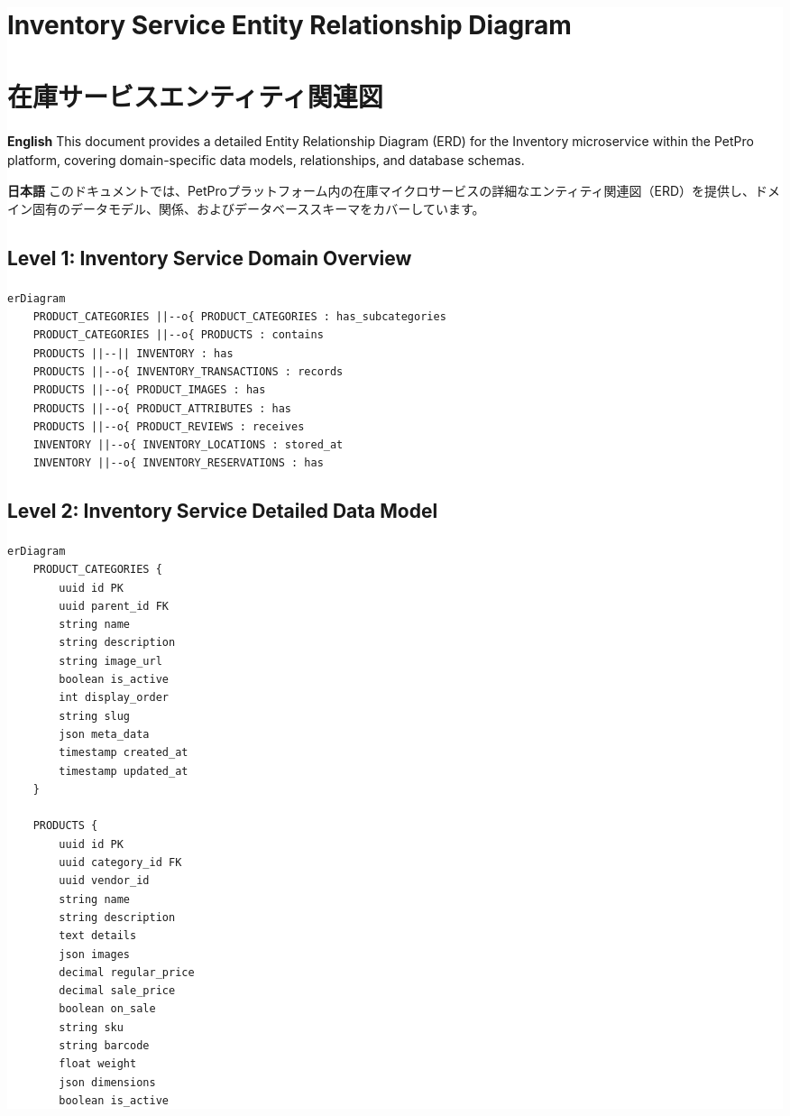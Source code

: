 # Inventory Service Entity Relationship Diagram
# 在庫サービスエンティティ関連図

**English**
This document provides a detailed Entity Relationship Diagram (ERD) for the Inventory microservice within the PetPro platform, covering domain-specific data models, relationships, and database schemas.

**日本語**
このドキュメントでは、PetProプラットフォーム内の在庫マイクロサービスの詳細なエンティティ関連図（ERD）を提供し、ドメイン固有のデータモデル、関係、およびデータベーススキーマをカバーしています。

## Level 1: Inventory Service Domain Overview

```mermaid
erDiagram
    PRODUCT_CATEGORIES ||--o{ PRODUCT_CATEGORIES : has_subcategories
    PRODUCT_CATEGORIES ||--o{ PRODUCTS : contains
    PRODUCTS ||--|| INVENTORY : has
    PRODUCTS ||--o{ INVENTORY_TRANSACTIONS : records
    PRODUCTS ||--o{ PRODUCT_IMAGES : has
    PRODUCTS ||--o{ PRODUCT_ATTRIBUTES : has
    PRODUCTS ||--o{ PRODUCT_REVIEWS : receives
    INVENTORY ||--o{ INVENTORY_LOCATIONS : stored_at
    INVENTORY ||--o{ INVENTORY_RESERVATIONS : has
```

## Level 2: Inventory Service Detailed Data Model

```mermaid
erDiagram
    PRODUCT_CATEGORIES {
        uuid id PK
        uuid parent_id FK
        string name
        string description
        string image_url
        boolean is_active
        int display_order
        string slug
        json meta_data
        timestamp created_at
        timestamp updated_at
    }
    
    PRODUCTS {
        uuid id PK
        uuid category_id FK
        uuid vendor_id
        string name
        string description
        text details
        json images
        decimal regular_price
        decimal sale_price
        boolean on_sale
        string sku
        string barcode
        float weight
        json dimensions
        boolean is_active
```